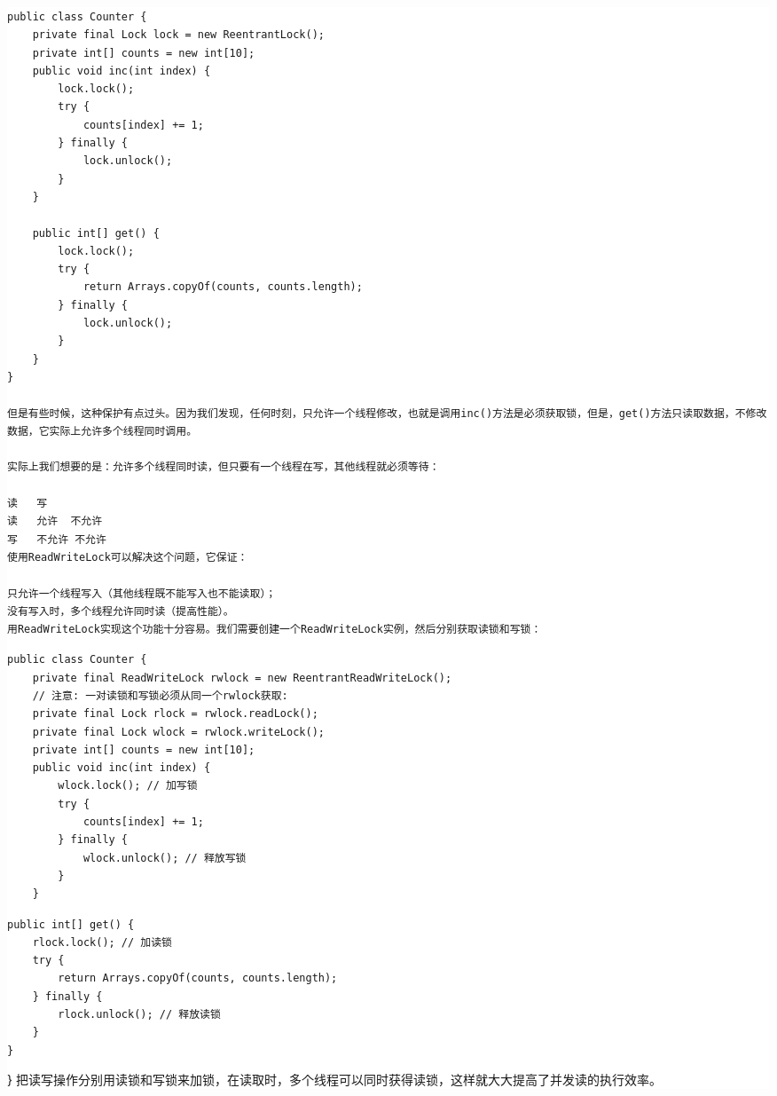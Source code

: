 ```
public class Counter {
    private final Lock lock = new ReentrantLock();
    private int[] counts = new int[10];
    public void inc(int index) {
        lock.lock();
        try {
            counts[index] += 1;
        } finally {
            lock.unlock();
        }
    }

    public int[] get() {
        lock.lock();
        try {
            return Arrays.copyOf(counts, counts.length);
        } finally {
            lock.unlock();
        }
    }
}

但是有些时候，这种保护有点过头。因为我们发现，任何时刻，只允许一个线程修改，也就是调用inc()方法是必须获取锁，但是，get()方法只读取数据，不修改数据，它实际上允许多个线程同时调用。

实际上我们想要的是：允许多个线程同时读，但只要有一个线程在写，其他线程就必须等待：

读	写
读	允许	不允许
写	不允许	不允许
使用ReadWriteLock可以解决这个问题，它保证：

只允许一个线程写入（其他线程既不能写入也不能读取）；
没有写入时，多个线程允许同时读（提高性能）。
用ReadWriteLock实现这个功能十分容易。我们需要创建一个ReadWriteLock实例，然后分别获取读锁和写锁：

```
```
public class Counter {
    private final ReadWriteLock rwlock = new ReentrantReadWriteLock();
    // 注意: 一对读锁和写锁必须从同一个rwlock获取:
    private final Lock rlock = rwlock.readLock();
    private final Lock wlock = rwlock.writeLock();
    private int[] counts = new int[10];
    public void inc(int index) {
        wlock.lock(); // 加写锁
        try {
            counts[index] += 1;
        } finally {
            wlock.unlock(); // 释放写锁
        }
    }

```
    public int[] get() {
        rlock.lock(); // 加读锁
        try {
            return Arrays.copyOf(counts, counts.length);
        } finally {
            rlock.unlock(); // 释放读锁
        }
    }
}
把读写操作分别用读锁和写锁来加锁，在读取时，多个线程可以同时获得读锁，这样就大大提高了并发读的执行效率。